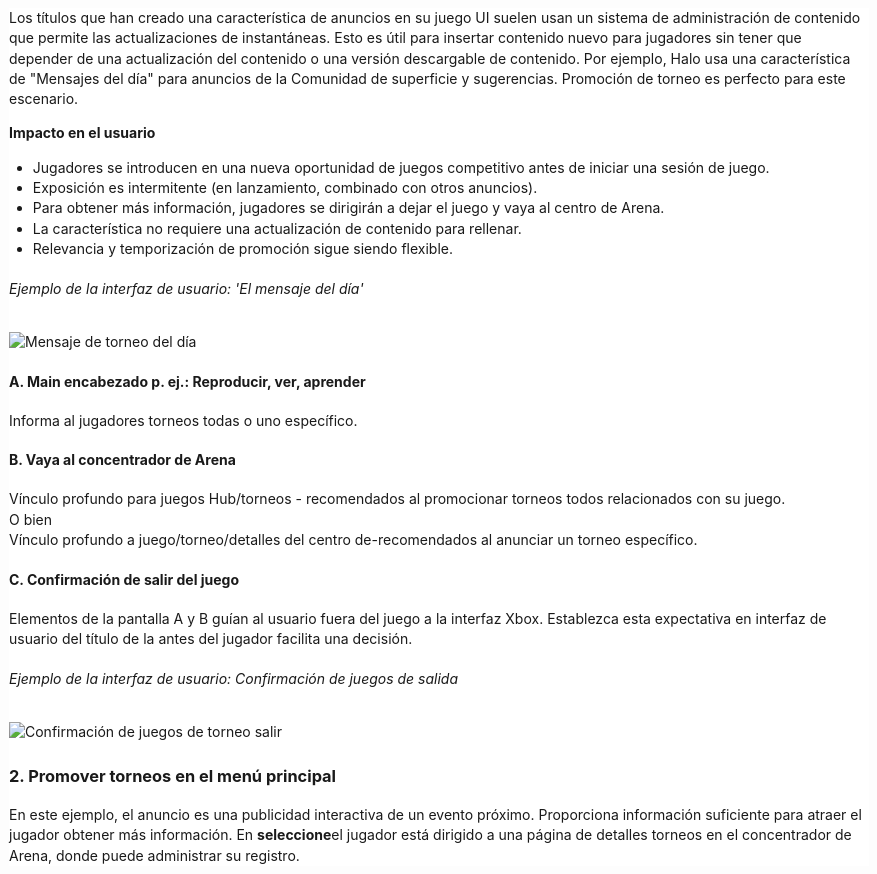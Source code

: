 Los títulos que han creado una característica de anuncios en su juego UI suelen usan un sistema de administración de contenido que permite las actualizaciones de instantáneas. Esto es útil para insertar contenido nuevo para jugadores sin tener que depender de una actualización del contenido o una versión descargable de contenido. Por ejemplo, Halo usa una característica de "Mensajes del día" para anuncios de la Comunidad de superficie y sugerencias. Promoción de torneo es perfecto para este escenario.

**Impacto en el usuario**

* Jugadores se introducen en una nueva oportunidad de juegos competitivo antes de iniciar una sesión de juego.
* Exposición es intermitente (en lanzamiento, combinado con otros anuncios).
* Para obtener más información, jugadores se dirigirán a dejar el juego y vaya al centro de Arena.
* La característica no requiere una actualización de contenido para rellenar.
* Relevancia y temporización de promoción sigue siendo flexible.

###### <a name="ui-example-message-of-the-day"></a>Ejemplo de la interfaz de usuario: 'El mensaje del día'

![Mensaje de torneo del día](../../images/arena/arena-ux-motd.png)

#### <a name="a-main-heading-ex-play-watch-learn"></a>A. Main encabezado p. ej.: Reproducir, ver, aprender  

Informa al jugadores torneos todas o uno específico.

#### <a name="b-go-to-arena-hub"></a>B. Vaya al concentrador de Arena  

Vínculo profundo para juegos Hub/torneos - recomendados al promocionar torneos todos relacionados con su juego.  
O bien  
Vínculo profundo a juego/torneo/detalles del centro de-recomendados al anunciar un torneo específico.

#### <a name="c-game-exit-confirmation"></a>C. Confirmación de salir del juego

Elementos de la pantalla A y B guían al usuario fuera del juego a la interfaz Xbox. Establezca esta expectativa en interfaz de usuario del título de la antes del jugador facilita una decisión.

###### <a name="ui-example-exit-game-confirmation"></a>Ejemplo de la interfaz de usuario: Confirmación de juegos de salida
![Confirmación de juegos de torneo salir](../../images/arena/arena-ux-exit-confirm.png)

### <a name="2--promote-tournaments-on-the-main-menu"></a>2.  Promover torneos en el menú principal

En este ejemplo, el anuncio es una publicidad interactiva de un evento próximo. Proporciona información suficiente para atraer el jugador obtener más información. En **seleccione**el jugador está dirigido a una página de detalles torneos en el concentrador de Arena, donde puede administrar su registro.
